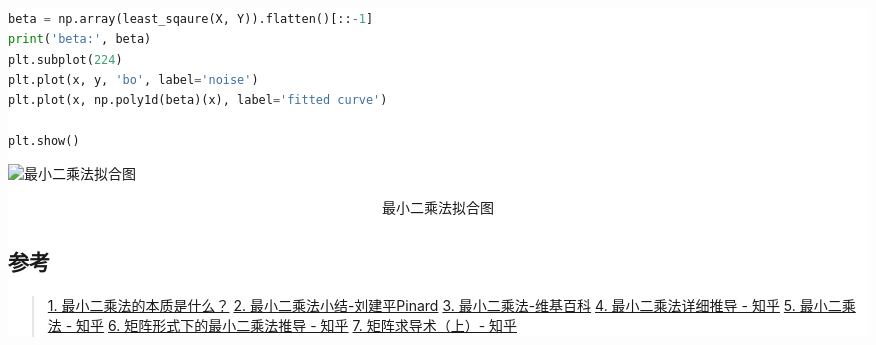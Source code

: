 ```python
beta = np.array(least_sqaure(X, Y)).flatten()[::-1]
print('beta:', beta)
plt.subplot(224)
plt.plot(x, y, 'bo', label='noise')
plt.plot(x, np.poly1d(beta)(x), label='fitted curve')

plt.show()
```
![最小二乘法拟合图](https://raw.githubusercontent.com/He1o/Cyrus_NoteBook/main/Machine%20Learning/1.LeastSquare/source/Figure_1.png)
<center>最小二乘法拟合图</center>


## 参考
> [1. 最小二乘法的本质是什么？](https://www.zhihu.com/question/37031188)
> [2. 最小二乘法小结-刘建平Pinard](https://www.cnblogs.com/pinard/p/5976811.html)
> [3. 最小二乘法-维基百科](https://zh.wikipedia.org/wiki/%E6%9C%80%E5%B0%8F%E4%BA%8C%E4%B9%98%E6%B3%95)
> [4. 最小二乘法详细推导 - 知乎](https://zhuanlan.zhihu.com/p/84133777)
> [5. 最小二乘法 - 知乎](https://zhuanlan.zhihu.com/p/89373759)
> [6. 矩阵形式下的最小二乘法推导 - 知乎](https://zhuanlan.zhihu.com/p/87582571)
> [7. 矩阵求导术（上）- 知乎](https://zhuanlan.zhihu.com/p/24709748)